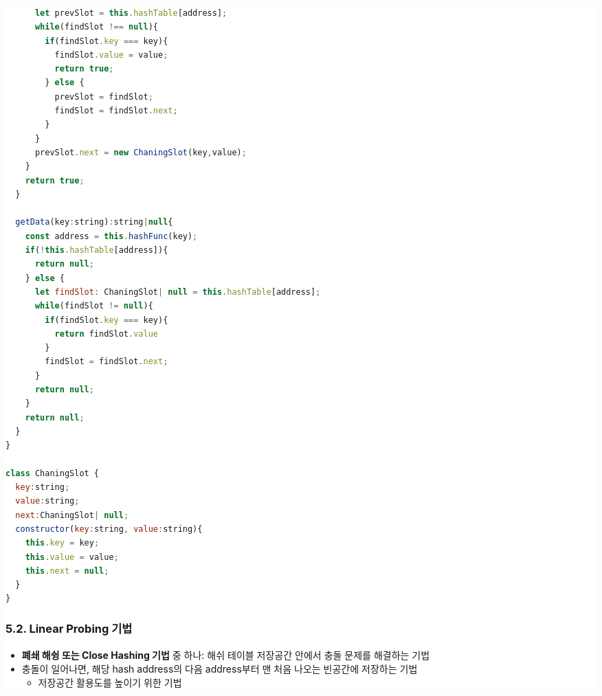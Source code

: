 ```javascript
      let prevSlot = this.hashTable[address];
      while(findSlot !== null){
        if(findSlot.key === key){
          findSlot.value = value;
          return true;
        } else {
          prevSlot = findSlot;
          findSlot = findSlot.next;
        }
      }
      prevSlot.next = new ChaningSlot(key,value);
    }
    return true;
  }

  getData(key:string):string|null{
    const address = this.hashFunc(key);
    if(!this.hashTable[address]){
      return null;
    } else {
      let findSlot: ChaningSlot| null = this.hashTable[address];
      while(findSlot != null){
        if(findSlot.key === key){
          return findSlot.value
        }
        findSlot = findSlot.next;
      }
      return null;
    }
    return null;
  }
}

class ChaningSlot {
  key:string;
  value:string;
  next:ChaningSlot| null;
  constructor(key:string, value:string){
    this.key = key;
    this.value = value;
    this.next = null;
  }
}

```

### 5.2. Linear Probing 기법
- **폐쇄 해슁 또는 Close Hashing 기법** 중 하나: 해쉬 테이블 저장공간 안에서 충돌 문제를 해결하는 기법
- 충돌이 일어나면, 해당 hash address의 다음 address부터 맨 처음 나오는 빈공간에 저장하는 기법
  - 저장공간 활용도를 높이기 위한 기법
